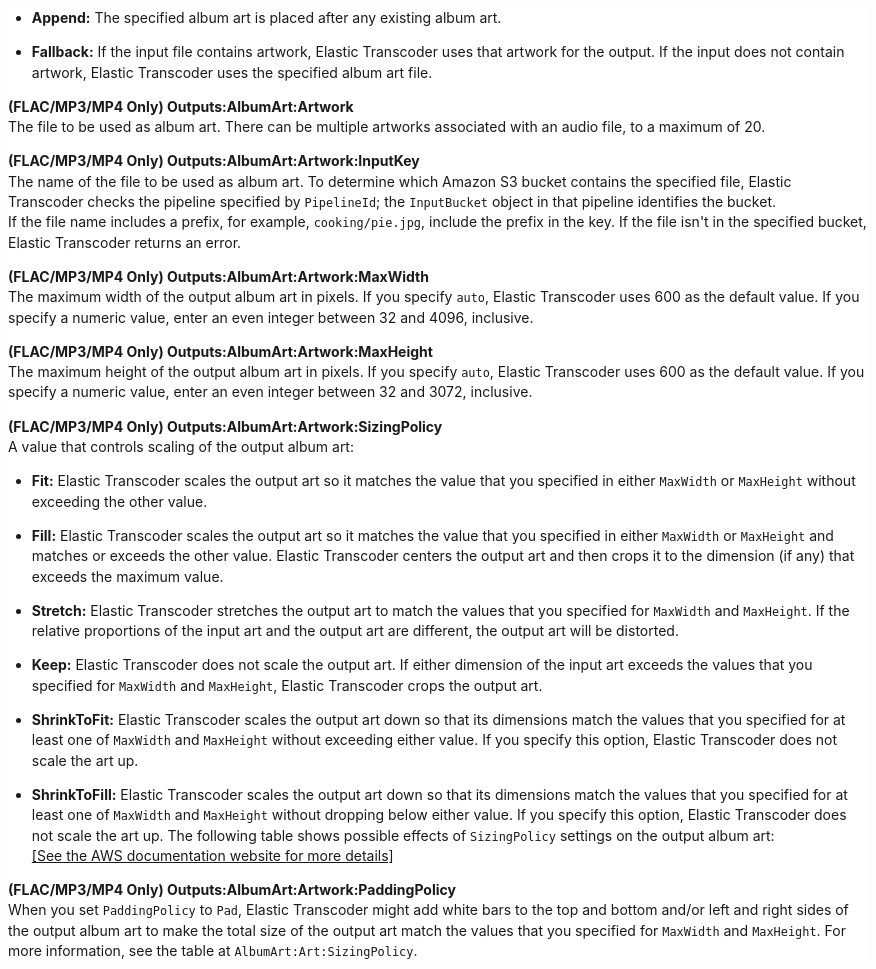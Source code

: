 + **Append:** The specified album art is placed after any existing album art\. 

+ **Fallback:** If the input file contains artwork, Elastic Transcoder uses that artwork for the output\. If the input does not contain artwork, Elastic Transcoder uses the specified album art file\.

**\(FLAC/MP3/MP4 Only\) Outputs:AlbumArt:Artwork**  
The file to be used as album art\. There can be multiple artworks associated with an audio file, to a maximum of 20\.

**\(FLAC/MP3/MP4 Only\) Outputs:AlbumArt:Artwork:InputKey**  
The name of the file to be used as album art\. To determine which Amazon S3 bucket contains the specified file, Elastic Transcoder checks the pipeline specified by `PipelineId`; the `InputBucket` object in that pipeline identifies the bucket\.  
If the file name includes a prefix, for example, `cooking/pie.jpg`, include the prefix in the key\. If the file isn't in the specified bucket, Elastic Transcoder returns an error\.

**\(FLAC/MP3/MP4 Only\) Outputs:AlbumArt:Artwork:MaxWidth**  
The maximum width of the output album art in pixels\. If you specify `auto`, Elastic Transcoder uses 600 as the default value\. If you specify a numeric value, enter an even integer between 32 and 4096, inclusive\.

**\(FLAC/MP3/MP4 Only\) Outputs:AlbumArt:Artwork:MaxHeight**  
The maximum height of the output album art in pixels\. If you specify `auto`, Elastic Transcoder uses 600 as the default value\. If you specify a numeric value, enter an even integer between 32 and 3072, inclusive\.

**\(FLAC/MP3/MP4 Only\) Outputs:AlbumArt:Artwork:SizingPolicy**  
A value that controls scaling of the output album art:  

+ **Fit:** Elastic Transcoder scales the output art so it matches the value that you specified in either `MaxWidth` or `MaxHeight` without exceeding the other value\.

+ **Fill:** Elastic Transcoder scales the output art so it matches the value that you specified in either `MaxWidth` or `MaxHeight` and matches or exceeds the other value\. Elastic Transcoder centers the output art and then crops it to the dimension \(if any\) that exceeds the maximum value\. 

+ **Stretch:** Elastic Transcoder stretches the output art to match the values that you specified for `MaxWidth` and `MaxHeight`\. If the relative proportions of the input art and the output art are different, the output art will be distorted\.

+ **Keep:** Elastic Transcoder does not scale the output art\. If either dimension of the input art exceeds the values that you specified for `MaxWidth` and `MaxHeight`, Elastic Transcoder crops the output art\.

+ **ShrinkToFit:** Elastic Transcoder scales the output art down so that its dimensions match the values that you specified for at least one of `MaxWidth` and `MaxHeight` without exceeding either value\. If you specify this option, Elastic Transcoder does not scale the art up\.

+ **ShrinkToFill:** Elastic Transcoder scales the output art down so that its dimensions match the values that you specified for at least one of `MaxWidth` and `MaxHeight` without dropping below either value\. If you specify this option, Elastic Transcoder does not scale the art up\.
The following table shows possible effects of `SizingPolicy` settings on the output album art:      
[\[See the AWS documentation website for more details\]](http://docs.aws.amazon.com/elastictranscoder/latest/developerguide/list-jobs-by-status.html)

**\(FLAC/MP3/MP4 Only\) Outputs:AlbumArt:Artwork:PaddingPolicy**  
When you set `PaddingPolicy` to `Pad`, Elastic Transcoder might add white bars to the top and bottom and/or left and right sides of the output album art to make the total size of the output art match the values that you specified for `MaxWidth` and `MaxHeight`\. For more information, see the table at `AlbumArt:Art:SizingPolicy`\.
